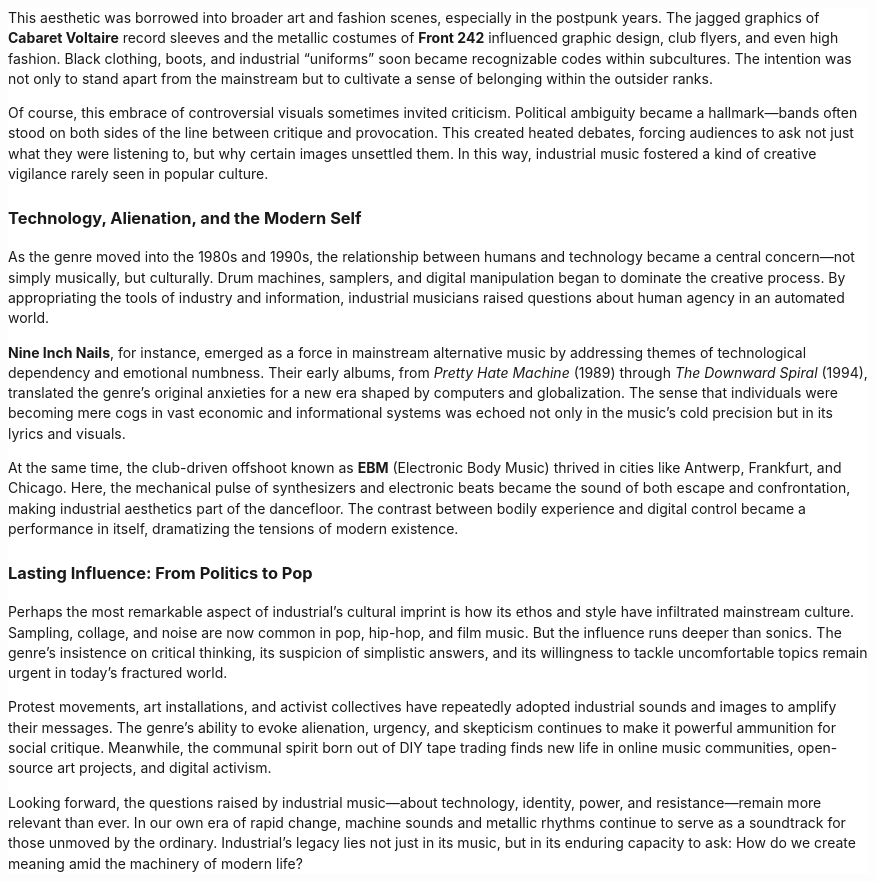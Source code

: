 This aesthetic was borrowed into broader art and fashion scenes, especially in the postpunk years.
The jagged graphics of **Cabaret Voltaire** record sleeves and the metallic costumes of **Front
242** influenced graphic design, club flyers, and even high fashion. Black clothing, boots, and
industrial “uniforms” soon became recognizable codes within subcultures. The intention was not only
to stand apart from the mainstream but to cultivate a sense of belonging within the outsider ranks.

Of course, this embrace of controversial visuals sometimes invited criticism. Political ambiguity
became a hallmark—bands often stood on both sides of the line between critique and provocation. This
created heated debates, forcing audiences to ask not just what they were listening to, but why
certain images unsettled them. In this way, industrial music fostered a kind of creative vigilance
rarely seen in popular culture.

### Technology, Alienation, and the Modern Self

As the genre moved into the 1980s and 1990s, the relationship between humans and technology became a
central concern—not simply musically, but culturally. Drum machines, samplers, and digital
manipulation began to dominate the creative process. By appropriating the tools of industry and
information, industrial musicians raised questions about human agency in an automated world.

**Nine Inch Nails**, for instance, emerged as a force in mainstream alternative music by addressing
themes of technological dependency and emotional numbness. Their early albums, from _Pretty Hate
Machine_ (1989) through _The Downward Spiral_ (1994), translated the genre’s original anxieties for
a new era shaped by computers and globalization. The sense that individuals were becoming mere cogs
in vast economic and informational systems was echoed not only in the music’s cold precision but in
its lyrics and visuals.

At the same time, the club-driven offshoot known as **EBM** (Electronic Body Music) thrived in
cities like Antwerp, Frankfurt, and Chicago. Here, the mechanical pulse of synthesizers and
electronic beats became the sound of both escape and confrontation, making industrial aesthetics
part of the dancefloor. The contrast between bodily experience and digital control became a
performance in itself, dramatizing the tensions of modern existence.

### Lasting Influence: From Politics to Pop

Perhaps the most remarkable aspect of industrial’s cultural imprint is how its ethos and style have
infiltrated mainstream culture. Sampling, collage, and noise are now common in pop, hip-hop, and
film music. But the influence runs deeper than sonics. The genre’s insistence on critical thinking,
its suspicion of simplistic answers, and its willingness to tackle uncomfortable topics remain
urgent in today’s fractured world.

Protest movements, art installations, and activist collectives have repeatedly adopted industrial
sounds and images to amplify their messages. The genre’s ability to evoke alienation, urgency, and
skepticism continues to make it powerful ammunition for social critique. Meanwhile, the communal
spirit born out of DIY tape trading finds new life in online music communities, open-source art
projects, and digital activism.

Looking forward, the questions raised by industrial music—about technology, identity, power, and
resistance—remain more relevant than ever. In our own era of rapid change, machine sounds and
metallic rhythms continue to serve as a soundtrack for those unmoved by the ordinary. Industrial’s
legacy lies not just in its music, but in its enduring capacity to ask: How do we create meaning
amid the machinery of modern life?
